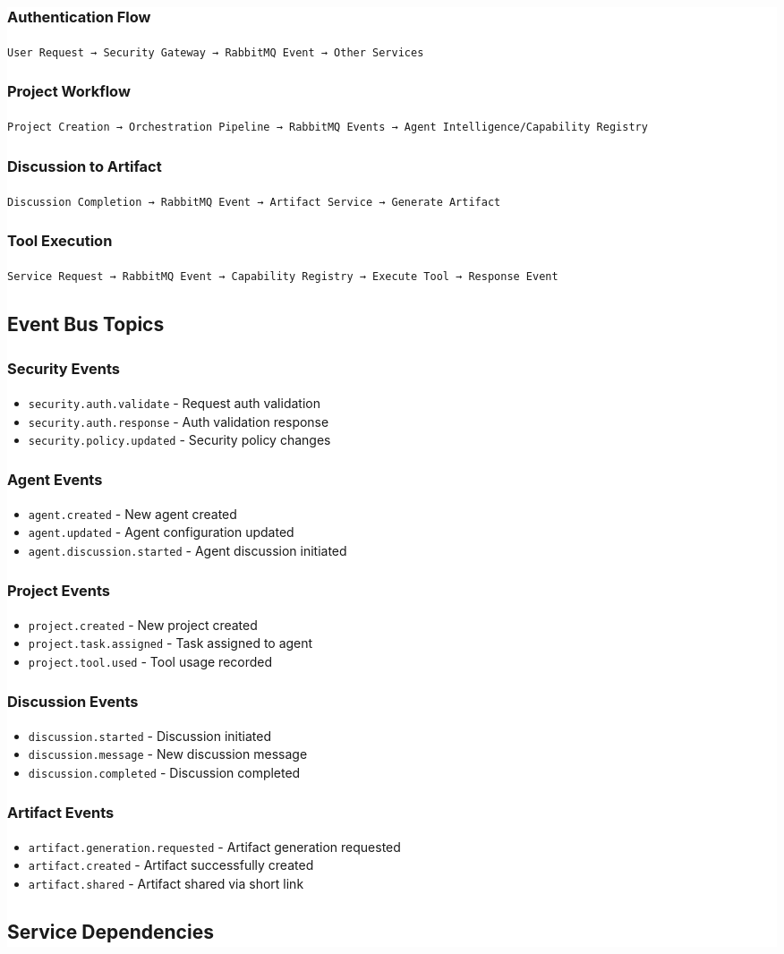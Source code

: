 ### Authentication Flow
```
User Request → Security Gateway → RabbitMQ Event → Other Services
```

### Project Workflow
```
Project Creation → Orchestration Pipeline → RabbitMQ Events → Agent Intelligence/Capability Registry
```

### Discussion to Artifact
```
Discussion Completion → RabbitMQ Event → Artifact Service → Generate Artifact
```

### Tool Execution
```
Service Request → RabbitMQ Event → Capability Registry → Execute Tool → Response Event
```

## Event Bus Topics

### Security Events
- `security.auth.validate` - Request auth validation
- `security.auth.response` - Auth validation response
- `security.policy.updated` - Security policy changes

### Agent Events
- `agent.created` - New agent created
- `agent.updated` - Agent configuration updated
- `agent.discussion.started` - Agent discussion initiated

### Project Events
- `project.created` - New project created
- `project.task.assigned` - Task assigned to agent
- `project.tool.used` - Tool usage recorded

### Discussion Events
- `discussion.started` - Discussion initiated
- `discussion.message` - New discussion message
- `discussion.completed` - Discussion completed

### Artifact Events
- `artifact.generation.requested` - Artifact generation requested
- `artifact.created` - Artifact successfully created
- `artifact.shared` - Artifact shared via short link

## Service Dependencies

